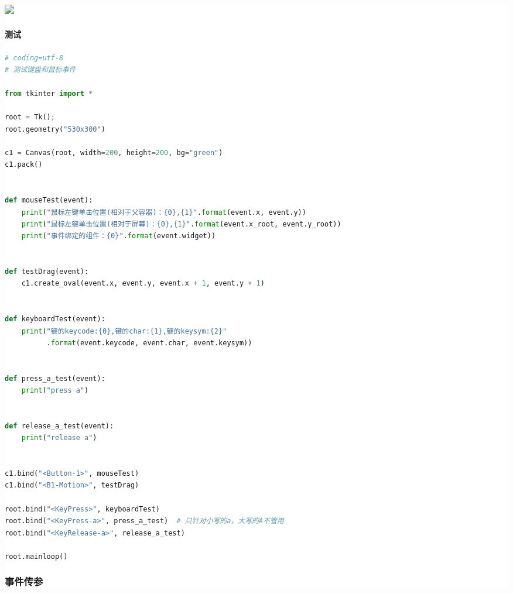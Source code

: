 ![](http://img.zwer.xyz/blog/20190915092424.png)

#### 测试 ####

```python
# coding=utf-8
# 测试键盘和鼠标事件

from tkinter import *

root = Tk();
root.geometry("530x300")

c1 = Canvas(root, width=200, height=200, bg="green")
c1.pack()


def mouseTest(event):
    print("鼠标左键单击位置(相对于父容器)：{0},{1}".format(event.x, event.y))
    print("鼠标左键单击位置(相对于屏幕)：{0},{1}".format(event.x_root, event.y_root))
    print("事件绑定的组件：{0}".format(event.widget))


def testDrag(event):
    c1.create_oval(event.x, event.y, event.x + 1, event.y + 1)


def keyboardTest(event):
    print("键的keycode:{0},键的char:{1},键的keysym:{2}"
          .format(event.keycode, event.char, event.keysym))


def press_a_test(event):
    print("press a")


def release_a_test(event):
    print("release a")


c1.bind("<Button-1>", mouseTest)
c1.bind("<B1-Motion>", testDrag)

root.bind("<KeyPress>", keyboardTest)
root.bind("<KeyPress-a>", press_a_test)  # 只针对小写的a，大写的A不管用
root.bind("<KeyRelease-a>", release_a_test)

root.mainloop()

```

### 事件传参 ###
